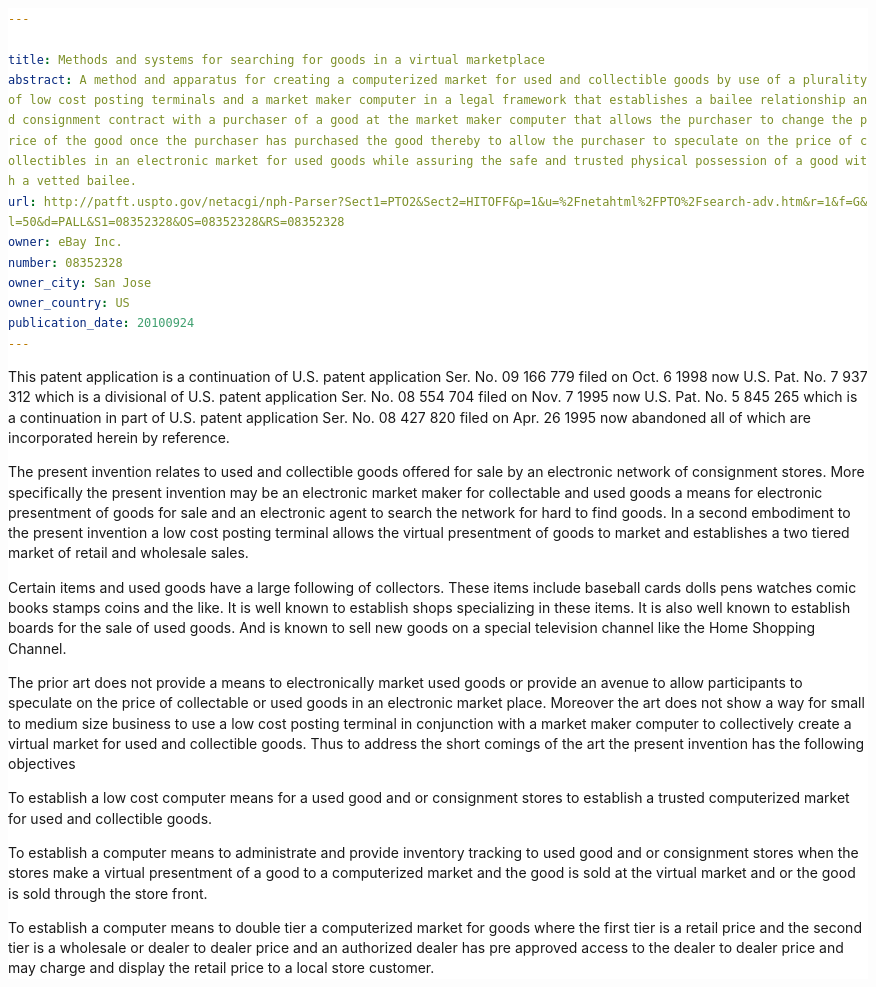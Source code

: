 ```yaml
---

title: Methods and systems for searching for goods in a virtual marketplace
abstract: A method and apparatus for creating a computerized market for used and collectible goods by use of a plurality of low cost posting terminals and a market maker computer in a legal framework that establishes a bailee relationship and consignment contract with a purchaser of a good at the market maker computer that allows the purchaser to change the price of the good once the purchaser has purchased the good thereby to allow the purchaser to speculate on the price of collectibles in an electronic market for used goods while assuring the safe and trusted physical possession of a good with a vetted bailee.
url: http://patft.uspto.gov/netacgi/nph-Parser?Sect1=PTO2&Sect2=HITOFF&p=1&u=%2Fnetahtml%2FPTO%2Fsearch-adv.htm&r=1&f=G&l=50&d=PALL&S1=08352328&OS=08352328&RS=08352328
owner: eBay Inc.
number: 08352328
owner_city: San Jose
owner_country: US
publication_date: 20100924
---
```

This patent application is a continuation of U.S. patent application Ser. No. 09 166 779 filed on Oct. 6 1998 now U.S. Pat. No. 7 937 312 which is a divisional of U.S. patent application Ser. No. 08 554 704 filed on Nov. 7 1995 now U.S. Pat. No. 5 845 265 which is a continuation in part of U.S. patent application Ser. No. 08 427 820 filed on Apr. 26 1995 now abandoned all of which are incorporated herein by reference.

The present invention relates to used and collectible goods offered for sale by an electronic network of consignment stores. More specifically the present invention may be an electronic market maker for collectable and used goods a means for electronic presentment of goods for sale and an electronic agent to search the network for hard to find goods. In a second embodiment to the present invention a low cost posting terminal allows the virtual presentment of goods to market and establishes a two tiered market of retail and wholesale sales.

Certain items and used goods have a large following of collectors. These items include baseball cards dolls pens watches comic books stamps coins and the like. It is well known to establish shops specializing in these items. It is also well known to establish boards for the sale of used goods. And is known to sell new goods on a special television channel like the Home Shopping Channel.

The prior art does not provide a means to electronically market used goods or provide an avenue to allow participants to speculate on the price of collectable or used goods in an electronic market place. Moreover the art does not show a way for small to medium size business to use a low cost posting terminal in conjunction with a market maker computer to collectively create a virtual market for used and collectible goods. Thus to address the short comings of the art the present invention has the following objectives 

To establish a low cost computer means for a used good and or consignment stores to establish a trusted computerized market for used and collectible goods.

To establish a computer means to administrate and provide inventory tracking to used good and or consignment stores when the stores make a virtual presentment of a good to a computerized market and the good is sold at the virtual market and or the good is sold through the store front.

To establish a computer means to double tier a computerized market for goods where the first tier is a retail price and the second tier is a wholesale or dealer to dealer price and an authorized dealer has pre approved access to the dealer to dealer price and may charge and display the retail price to a local store customer.
